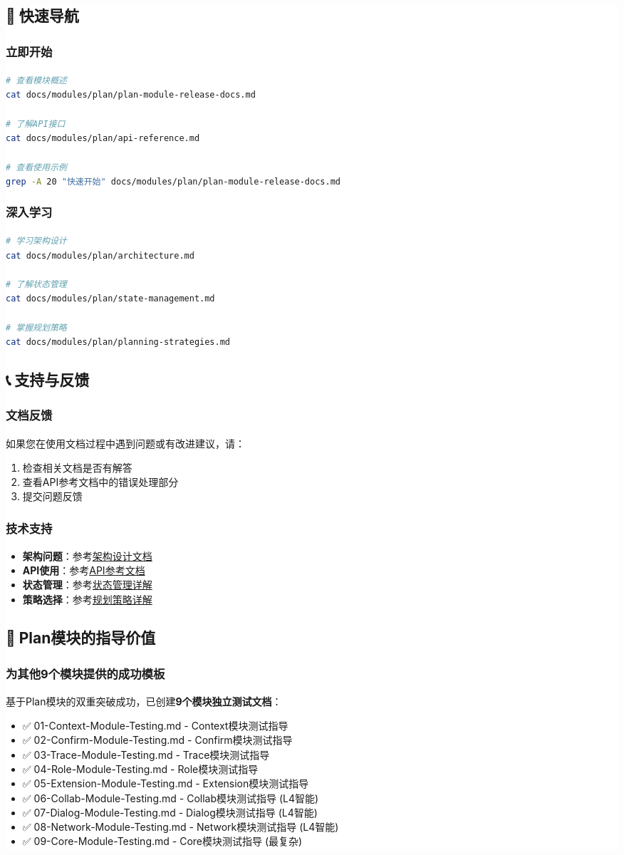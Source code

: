 ## 🚀 快速导航

### 立即开始
```bash
# 查看模块概述
cat docs/modules/plan/plan-module-release-docs.md

# 了解API接口
cat docs/modules/plan/api-reference.md

# 查看使用示例
grep -A 20 "快速开始" docs/modules/plan/plan-module-release-docs.md
```

### 深入学习
```bash
# 学习架构设计
cat docs/modules/plan/architecture.md

# 了解状态管理
cat docs/modules/plan/state-management.md

# 掌握规划策略
cat docs/modules/plan/planning-strategies.md
```

## 📞 支持与反馈

### 文档反馈
如果您在使用文档过程中遇到问题或有改进建议，请：
1. 检查相关文档是否有解答
2. 查看API参考文档中的错误处理部分
3. 提交问题反馈

### 技术支持
- **架构问题**：参考[架构设计文档](./architecture.md)
- **API使用**：参考[API参考文档](./api-reference.md)
- **状态管理**：参考[状态管理详解](./state-management.md)
- **策略选择**：参考[规划策略详解](./planning-strategies.md)

## 🚀 Plan模块的指导价值

### 为其他9个模块提供的成功模板

基于Plan模块的双重突破成功，已创建**9个模块独立测试文档**：
- ✅ 01-Context-Module-Testing.md - Context模块测试指导
- ✅ 02-Confirm-Module-Testing.md - Confirm模块测试指导
- ✅ 03-Trace-Module-Testing.md - Trace模块测试指导
- ✅ 04-Role-Module-Testing.md - Role模块测试指导
- ✅ 05-Extension-Module-Testing.md - Extension模块测试指导
- ✅ 06-Collab-Module-Testing.md - Collab模块测试指导 (L4智能)
- ✅ 07-Dialog-Module-Testing.md - Dialog模块测试指导 (L4智能)
- ✅ 08-Network-Module-Testing.md - Network模块测试指导 (L4智能)
- ✅ 09-Core-Module-Testing.md - Core模块测试指导 (最复杂)
